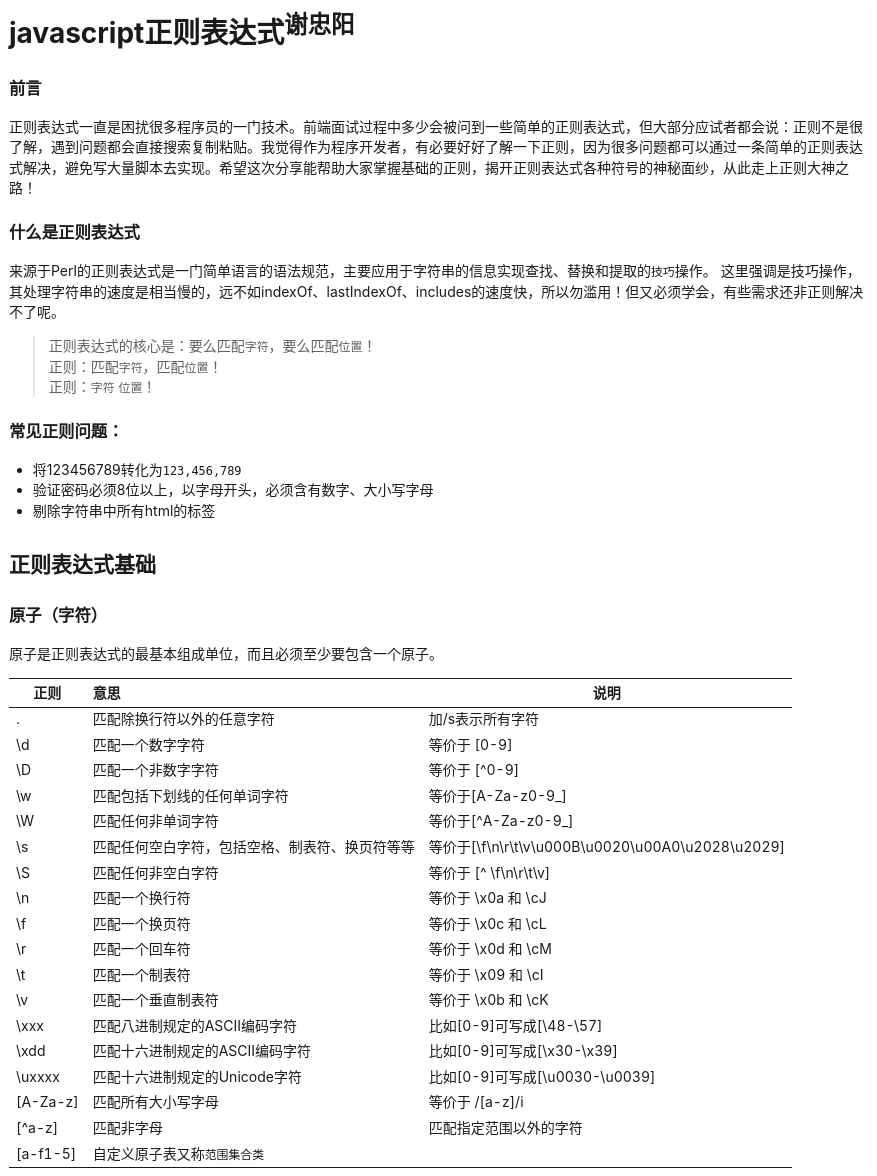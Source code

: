 # javascript正则表达式<sup>谢忠阳</sup>

### 前言
正则表达式一直是困扰很多程序员的一门技术。前端面试过程中多少会被问到一些简单的正则表达式，但大部分应试者都会说：正则不是很了解，遇到问题都会直接搜索复制粘贴。我觉得作为程序开发者，有必要好好了解一下正则，因为很多问题都可以通过一条简单的正则表达式解决，避免写大量脚本去实现。希望这次分享能帮助大家掌握基础的正则，揭开正则表达式各种符号的神秘面纱，从此走上正则大神之路！

### 什么是正则表达式

来源于Perl的正则表达式是一门简单语言的语法规范，主要应用于字符串的信息实现查找、替换和提取的`技巧`操作。
这里强调是技巧操作，其处理字符串的速度是相当慢的，远不如indexOf、lastIndexOf、includes的速度快，所以勿滥用！但又必须学会，有些需求还非正则解决不了呢。
> 正则表达式的核心是：要么匹配`字符`，要么匹配`位置`！<br/>
> 正则：匹配`字符`，匹配`位置`！<br/>
> 正则：`字符` `位置`！

### 常见正则问题：
- 将123456789转化为`123,456,789`
- 验证密码必须8位以上，以字母开头，必须含有数字、大小写字母
- 剔除字符串中所有html的标签

## 正则表达式基础

### 原子（字符）

原子是正则表达式的最基本组成单位，而且必须至少要包含一个原子。

| 正则        　| 意思          | 说明  |
| ------------ |:-------------| -----|
|. |匹配除换行符以外的任意字符|加/s表示所有字符|
|\d |匹配一个数字字符|等价于 \[0-9]|
|\D |匹配一个非数字字符|等价于 \[^0-9]|
|\w |匹配包括下划线的任何单词字符|等价于\[A-Za-z0-9_]|
|\W |匹配任何非单词字符|等价于\[^A-Za-z0-9_]|
|\s |匹配任何空白字符，包括空格、制表符、换页符等等|等价于\[\f\n\r\t\v\u000B\u0020\u00A0\u2028\u2029]|
|\S |匹配任何非空白字符|等价于 \[^ \f\n\r\t\v]|
|\n |匹配一个换行符|等价于 \x0a 和 \cJ|
|\f |匹配一个换页符|等价于 \x0c 和 \cL|
|\r |匹配一个回车符|等价于 \x0d 和 \cM|
|\t |匹配一个制表符|等价于 \x09 和 \cI|
|\v |匹配一个垂直制表符|等价于 \x0b 和 \cK|
|\xxx |匹配八进制规定的ASCII编码字符|比如\[0-9]可写成\[\48-\57]|
|\xdd |匹配十六进制规定的ASCII编码字符|比如\[0-9]可写成\[\x30-\x39]|
|\uxxxx |匹配十六进制规定的Unicode字符|比如\[0-9]可写成\[\u0030-\u0039]|
|[A-Za-z]|匹配所有大小写字母| 等价于 /\[a-z]/i |
|[^a-z]|匹配非字母|匹配指定范围以外的字符|
|[a-f1-5]|自定义原子表又称`范围集合类`| |
